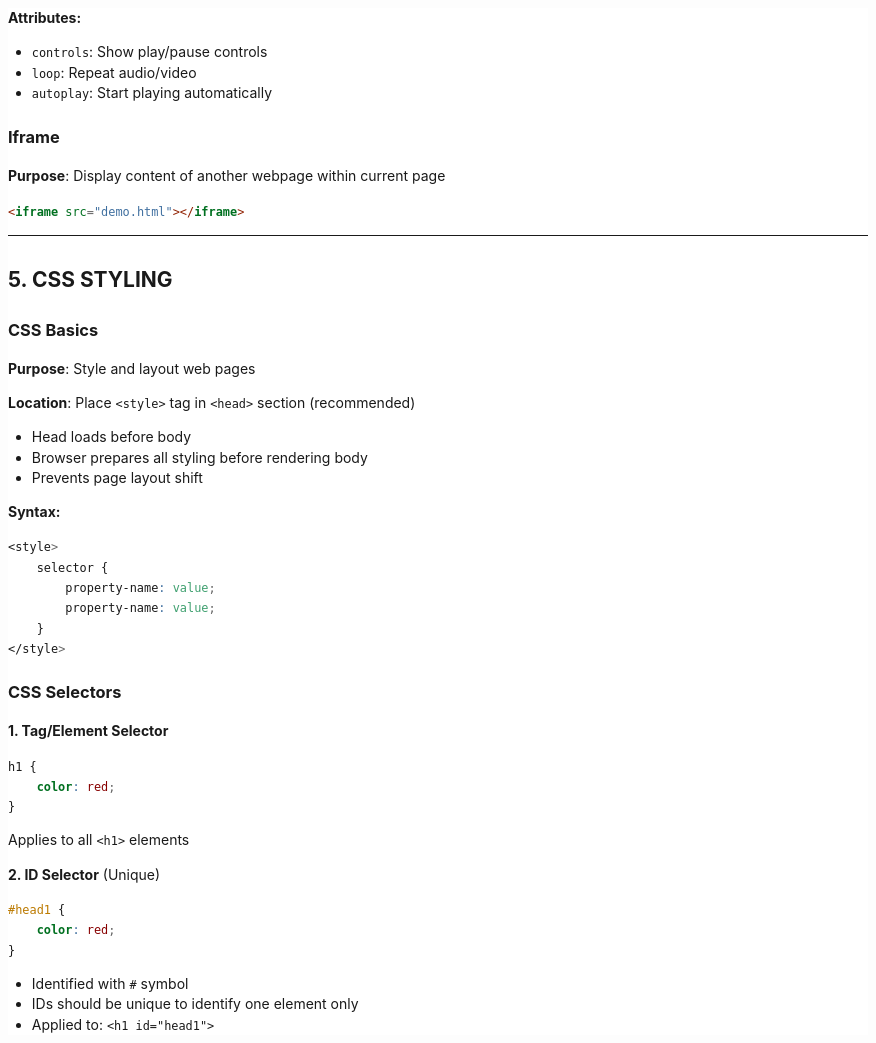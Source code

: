 **Attributes:**
- `controls`: Show play/pause controls
- `loop`: Repeat audio/video
- `autoplay`: Start playing automatically

### Iframe

**Purpose**: Display content of another webpage within current page
```html
<iframe src="demo.html"></iframe>
```

---

## 5. CSS STYLING

### CSS Basics

**Purpose**: Style and layout web pages

**Location**: Place `<style>` tag in `<head>` section (recommended)
- Head loads before body
- Browser prepares all styling before rendering body
- Prevents page layout shift

**Syntax:**
```css
<style>
    selector {
        property-name: value;
        property-name: value;
    }
</style>
```

### CSS Selectors

**1. Tag/Element Selector**
```css
h1 {
    color: red;
}
```
Applies to all `<h1>` elements

**2. ID Selector** (Unique)
```css
#head1 {
    color: red;
}
```
- Identified with `#` symbol
- IDs should be unique to identify one element only
- Applied to: `<h1 id="head1">`
